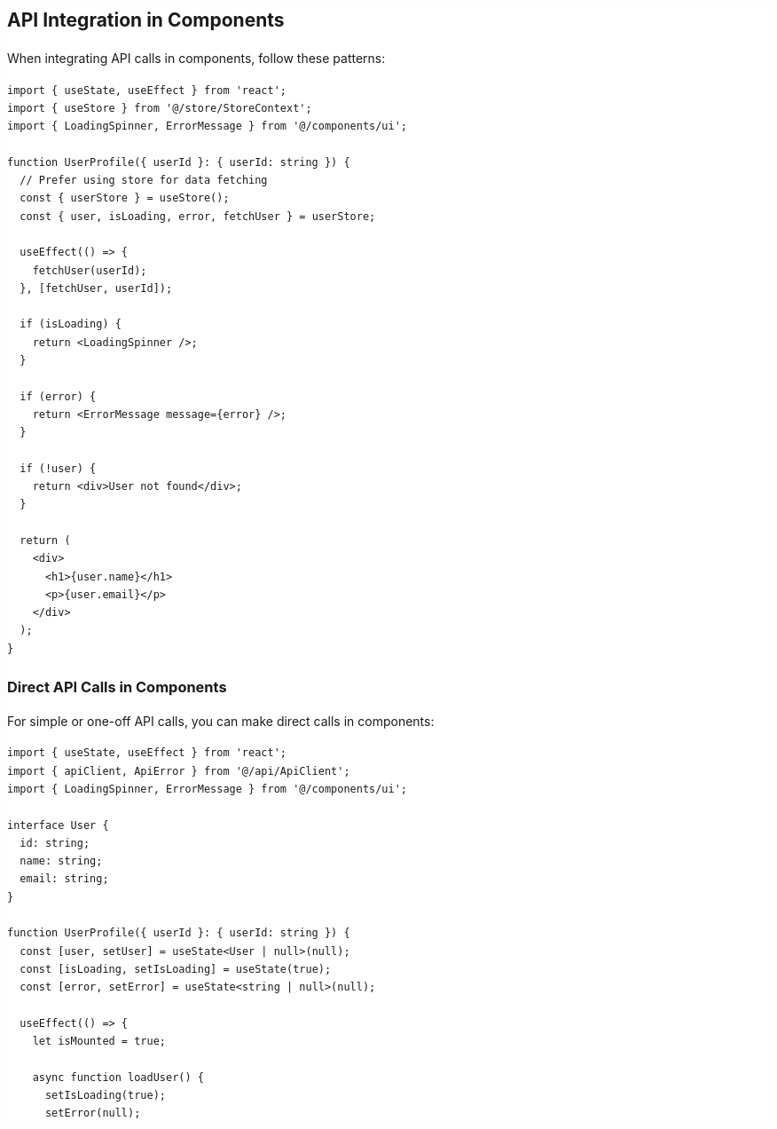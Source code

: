 ## API Integration in Components

When integrating API calls in components, follow these patterns:

```tsx
import { useState, useEffect } from 'react';
import { useStore } from '@/store/StoreContext';
import { LoadingSpinner, ErrorMessage } from '@/components/ui';

function UserProfile({ userId }: { userId: string }) {
  // Prefer using store for data fetching
  const { userStore } = useStore();
  const { user, isLoading, error, fetchUser } = userStore;
  
  useEffect(() => {
    fetchUser(userId);
  }, [fetchUser, userId]);
  
  if (isLoading) {
    return <LoadingSpinner />;
  }
  
  if (error) {
    return <ErrorMessage message={error} />;
  }
  
  if (!user) {
    return <div>User not found</div>;
  }
  
  return (
    <div>
      <h1>{user.name}</h1>
      <p>{user.email}</p>
    </div>
  );
}
```

### Direct API Calls in Components

For simple or one-off API calls, you can make direct calls in components:

```tsx
import { useState, useEffect } from 'react';
import { apiClient, ApiError } from '@/api/ApiClient';
import { LoadingSpinner, ErrorMessage } from '@/components/ui';

interface User {
  id: string;
  name: string;
  email: string;
}

function UserProfile({ userId }: { userId: string }) {
  const [user, setUser] = useState<User | null>(null);
  const [isLoading, setIsLoading] = useState(true);
  const [error, setError] = useState<string | null>(null);
  
  useEffect(() => {
    let isMounted = true;
    
    async function loadUser() {
      setIsLoading(true);
      setError(null);
```